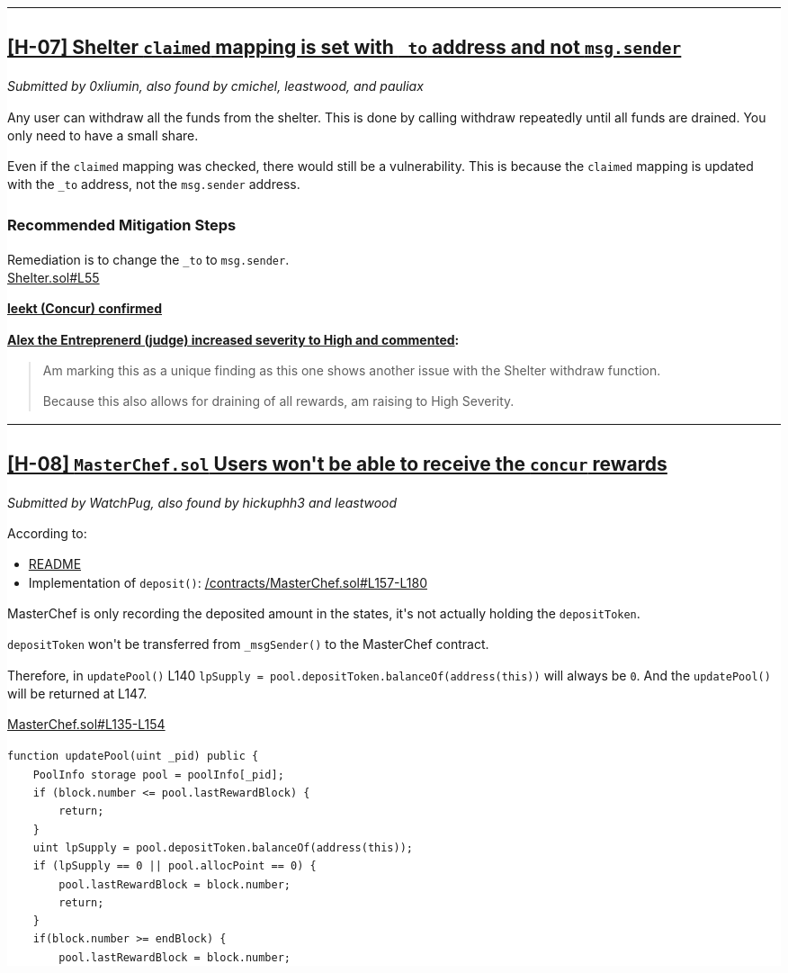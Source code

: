 

***

## [[H-07] Shelter `claimed` mapping is set with `_to` address and not `msg.sender`](https://github.com/code-423n4/2022-02-concur-findings/issues/103)
_Submitted by 0xliumin, also found by cmichel, leastwood, and pauliax_

Any user can withdraw all the funds from the shelter. This is done by calling withdraw repeatedly until all funds are drained. You only need to have a small share.

Even if the `claimed` mapping was checked, there would still be a vulnerability. This is because the `claimed` mapping is updated with the `_to` address, not the `msg.sender` address.

### Recommended Mitigation Steps

Remediation is to change the `_to` to `msg.sender`.<br>
[Shelter.sol#L55](https://github.com/code-423n4/2022-02-concur/blob/72b5216bfeaa7c52983060ebfc56e72e0aa8e3b0/contracts/Shelter.sol#L55)

**[leekt (Concur) confirmed](https://github.com/code-423n4/2022-02-concur-findings/issues/103)**

**[Alex the Entreprenerd (judge) increased severity to High and commented](https://github.com/code-423n4/2022-02-concur-findings/issues/103#issuecomment-1102697656):**
 > Am marking this as a unique finding as this one shows another issue with the Shelter withdraw function.
> 
> Because this also allows for draining of all rewards, am raising to High Severity.



***

## [[H-08] `MasterChef.sol` Users won't be able to receive the `concur` rewards](https://github.com/code-423n4/2022-02-concur-findings/issues/200)
_Submitted by WatchPug, also found by hickuphh3 and leastwood_

According to:

*   [README](https://github.com/code-423n4/2022-02-concur#-masterchef)
*   Implementation of `deposit()`: [/contracts/MasterChef.sol#L157-L180](https://github.com/code-423n4/2022-02-concur/blob/72b5216bfeaa7c52983060ebfc56e72e0aa8e3b0/contracts/MasterChef.sol#L157-L180)

MasterChef is only recording the deposited amount in the states, it's not actually holding the `depositToken`.

`depositToken` won't be transferred from `_msgSender()` to the MasterChef contract.

Therefore, in `updatePool()` L140 `lpSupply = pool.depositToken.balanceOf(address(this))` will always be `0`. And the `updatePool()` will be returned at L147.

[MasterChef.sol#L135-L154](https://github.com/code-423n4/2022-02-concur/blob/72b5216bfeaa7c52983060ebfc56e72e0aa8e3b0/contracts/MasterChef.sol#L135-L154)

```solidity
function updatePool(uint _pid) public {
    PoolInfo storage pool = poolInfo[_pid];
    if (block.number <= pool.lastRewardBlock) {
        return;
    }
    uint lpSupply = pool.depositToken.balanceOf(address(this));
    if (lpSupply == 0 || pool.allocPoint == 0) {
        pool.lastRewardBlock = block.number;
        return;
    }
    if(block.number >= endBlock) {
        pool.lastRewardBlock = block.number;
```